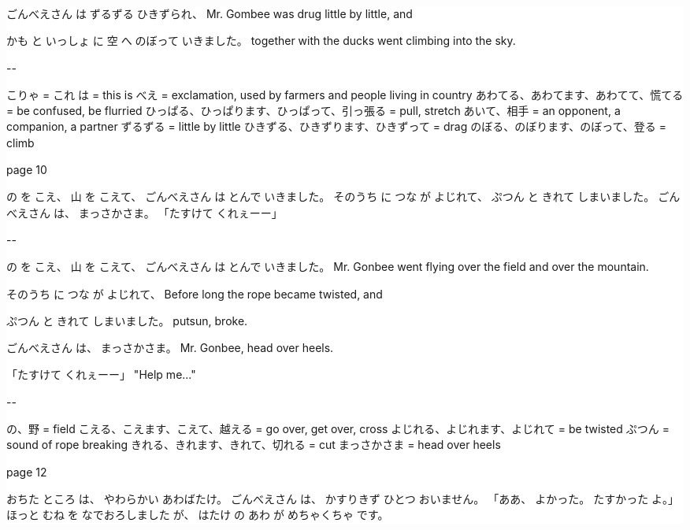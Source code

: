 ごんべえさん は ずるずる ひきずられ、
Mr. Gombee was drug little by little, and

かも と いっしょ に 空 へ のぼって いきました。
together with the ducks went climbing into the sky.

-- 

こりゃ = これ は = this is
べえ = exclamation, used by farmers and people living in country
あわてる、あわてます、あわてて、慌てる = be confused, be flurried
ひっぱる、ひっぱります、ひっぱって、引っ張る = pull, stretch
あいて、相手 = an opponent, a companion, a partner
ずるずる = little by little
ひきずる、ひきずります、ひきずって = drag
のぼる、のぼります、のぼって、登る = climb

page 10

の を こえ、 山 を こえて、
ごんべえさん は とんで いきました。
そのうち に つな が よじれて、
ぷつん と きれて しまいました。
ごんべえさん は、 まっさかさま。
「たすけて くれぇーー」

-- 

の を こえ、 山 を こえて、
ごんべえさん は とんで いきました。
Mr. Gonbee went flying over the field and over the mountain.

そのうち に つな が よじれて、
Before long the rope became twisted, and

ぷつん と きれて しまいました。
putsun, broke.

ごんべえさん は、 まっさかさま。
Mr. Gonbee, head over heels.

「たすけて くれぇーー」
"Help me..."

-- 

の、野 = field
こえる、こえます、こえて、越える = go over, get over, cross
よじれる、よじれます、よじれて = be twisted
ぷつん = sound of rope breaking
きれる、きれます、きれて、切れる = cut
まっさかさま = head over heels

page 12

おちた ところ は、 やわらかい あわばたけ。
ごんべえさん は、 かすりきず ひとつ おいません。
「ああ、 よかった。 たすかった よ。」
ほっと むね を なでおろしました が、 はたけ の
あわ が めちゃくちゃ です。
